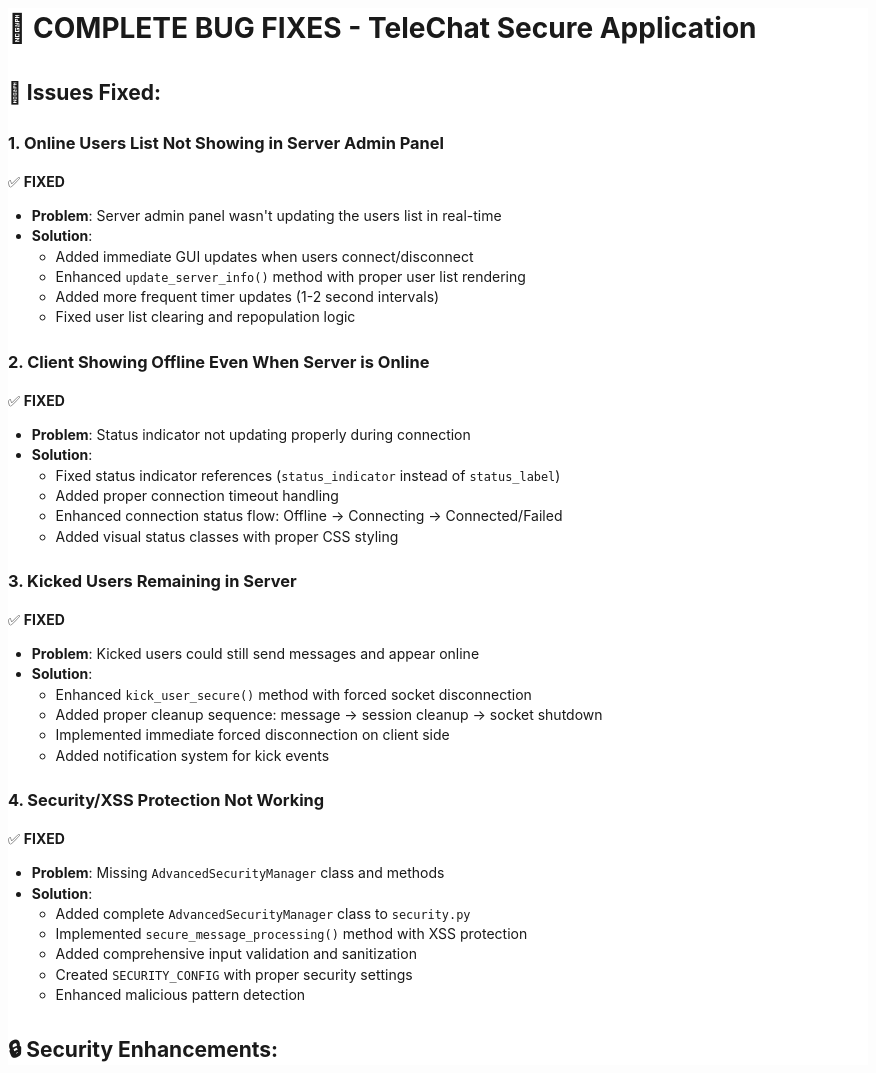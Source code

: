 # 🔧 COMPLETE BUG FIXES - TeleChat Secure Application

## 🐛 **Issues Fixed:**

### 1. **Online Users List Not Showing in Server Admin Panel**

✅ **FIXED**

- **Problem**: Server admin panel wasn't updating the users list in real-time
- **Solution**:
  - Added immediate GUI updates when users connect/disconnect
  - Enhanced `update_server_info()` method with proper user list rendering
  - Added more frequent timer updates (1-2 second intervals)
  - Fixed user list clearing and repopulation logic

### 2. **Client Showing Offline Even When Server is Online**

✅ **FIXED**

- **Problem**: Status indicator not updating properly during connection
- **Solution**:
  - Fixed status indicator references (`status_indicator` instead of `status_label`)
  - Added proper connection timeout handling
  - Enhanced connection status flow: Offline → Connecting → Connected/Failed
  - Added visual status classes with proper CSS styling

### 3. **Kicked Users Remaining in Server**

✅ **FIXED**

- **Problem**: Kicked users could still send messages and appear online
- **Solution**:
  - Enhanced `kick_user_secure()` method with forced socket disconnection
  - Added proper cleanup sequence: message → session cleanup → socket shutdown
  - Implemented immediate forced disconnection on client side
  - Added notification system for kick events

### 4. **Security/XSS Protection Not Working**

✅ **FIXED**

- **Problem**: Missing `AdvancedSecurityManager` class and methods
- **Solution**:
  - Added complete `AdvancedSecurityManager` class to `security.py`
  - Implemented `secure_message_processing()` method with XSS protection
  - Added comprehensive input validation and sanitization
  - Created `SECURITY_CONFIG` with proper security settings
  - Enhanced malicious pattern detection

## 🔒 **Security Enhancements:**
